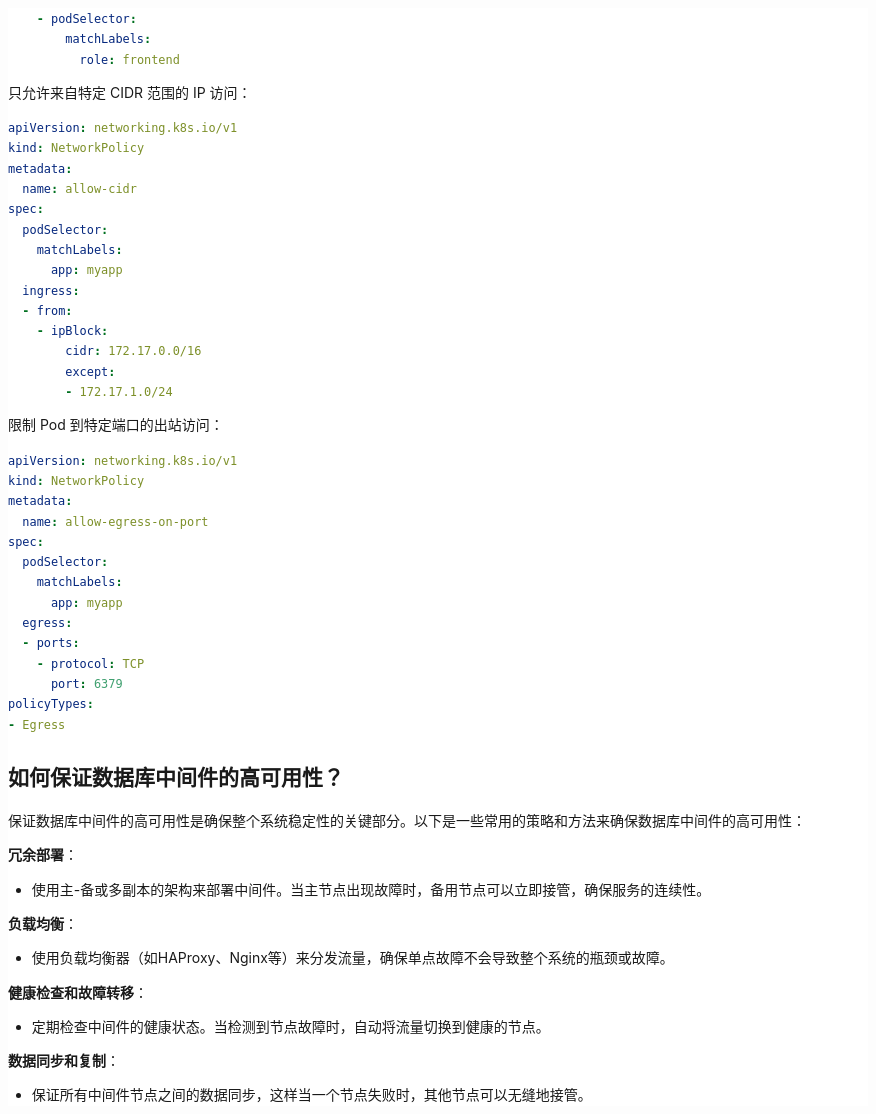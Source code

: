 ```yaml
    - podSelector:
        matchLabels:
          role: frontend
```
只允许来自特定 CIDR 范围的 IP 访问：
```yaml
apiVersion: networking.k8s.io/v1
kind: NetworkPolicy
metadata:
  name: allow-cidr
spec:
  podSelector:
    matchLabels:
      app: myapp
  ingress:
  - from:
    - ipBlock:
        cidr: 172.17.0.0/16
        except:
        - 172.17.1.0/24
```
限制 Pod 到特定端口的出站访问：
```yaml
apiVersion: networking.k8s.io/v1
kind: NetworkPolicy
metadata:
  name: allow-egress-on-port
spec:
  podSelector:
    matchLabels:
      app: myapp
  egress:
  - ports:
    - protocol: TCP
      port: 6379
policyTypes:
- Egress
```

## 如何保证数据库中间件的高可用性？

保证数据库中间件的高可用性是确保整个系统稳定性的关键部分。以下是一些常用的策略和方法来确保数据库中间件的高可用性：

**冗余部署**：
- 使用主-备或多副本的架构来部署中间件。当主节点出现故障时，备用节点可以立即接管，确保服务的连续性。

**负载均衡**：
- 使用负载均衡器（如HAProxy、Nginx等）来分发流量，确保单点故障不会导致整个系统的瓶颈或故障。

**健康检查和故障转移**：
- 定期检查中间件的健康状态。当检测到节点故障时，自动将流量切换到健康的节点。

**数据同步和复制**：
- 保证所有中间件节点之间的数据同步，这样当一个节点失败时，其他节点可以无缝地接管。
